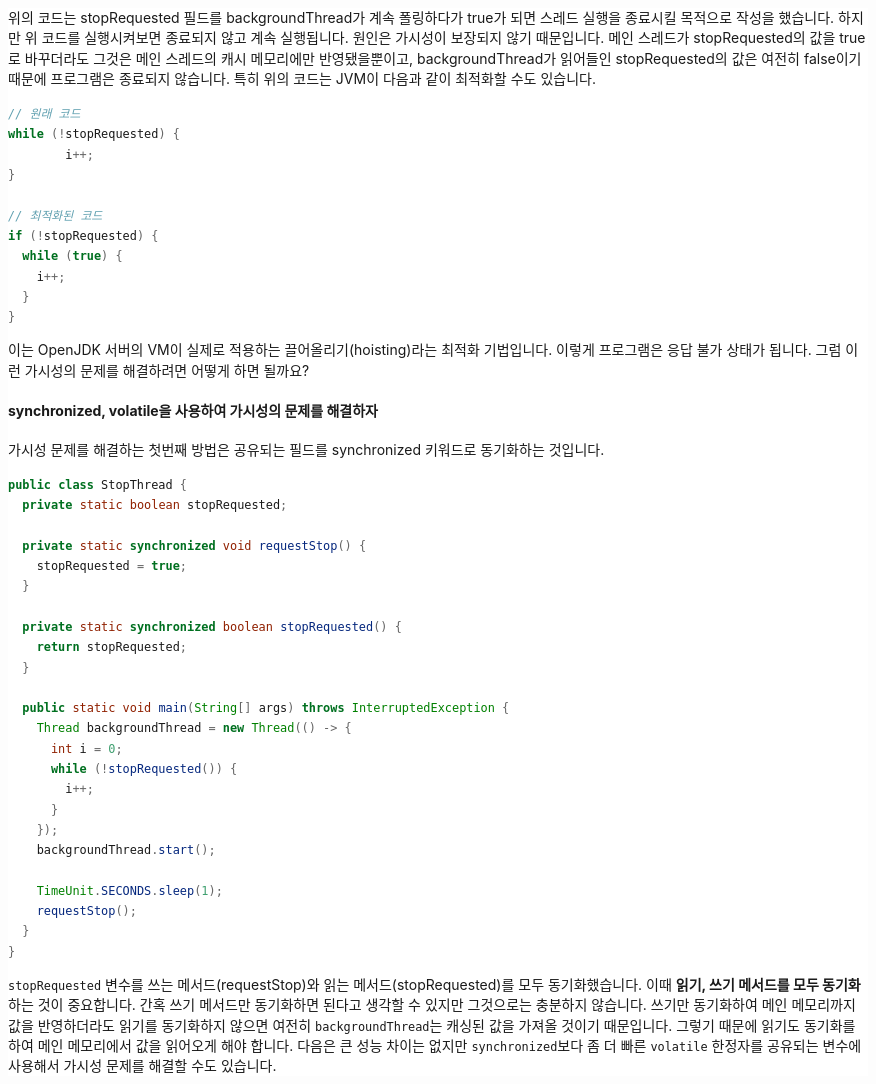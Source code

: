 위의 코드는 stopRequested 필드를 backgroundThread가 계속 폴링하다가 true가 되면 스레드 실행을 종료시킬 목적으로 작성을 했습니다. 하지만 위 코드를 실행시켜보면 종료되지 않고 계속 실행됩니다. 원인은 가시성이 보장되지 않기 때문입니다. 메인 스레드가 stopRequested의 값을 true로 바꾸더라도 그것은 메인 스레드의 캐시 메모리에만 반영됐을뿐이고, backgroundThread가 읽어들인 stopRequested의 값은 여전히 false이기 때문에 프로그램은 종료되지 않습니다. 특히 위의 코드는 JVM이 다음과 같이 최적화할 수도 있습니다.

```java
// 원래 코드
while (!stopRequested) {
        i++;
}

// 최적화된 코드
if (!stopRequested) {
  while (true) {
    i++;
  }
}
```

이는 OpenJDK 서버의 VM이 실제로 적용하는 끌어올리기(hoisting)라는 최적화 기법입니다. 이렇게 프로그램은 응답 불가 상태가 됩니다. 그럼 이런 가시성의 문제를 해결하려면 어떻게 하면 될까요?

#### synchronized, volatile을 사용하여 가시성의 문제를 해결하자

가시성 문제를 해결하는 첫번째 방법은 공유되는 필드를 synchronized 키워드로 동기화하는 것입니다.

```java
public class StopThread {
  private static boolean stopRequested;

  private static synchronized void requestStop() {
    stopRequested = true;
  }

  private static synchronized boolean stopRequested() {
    return stopRequested;
  }

  public static void main(String[] args) throws InterruptedException {
    Thread backgroundThread = new Thread(() -> {
      int i = 0;
      while (!stopRequested()) {
        i++;
      }
    });
    backgroundThread.start();

    TimeUnit.SECONDS.sleep(1);
    requestStop();
  }
}
```

`stopRequested` 변수를 쓰는 메서드(requestStop)와 읽는 메서드(stopRequested)를 모두 동기화했습니다. 이때 **읽기, 쓰기 메서드를 모두 동기화**하는 것이 중요합니다. 간혹 쓰기 메서드만 동기화하면 된다고 생각할 수 있지만 그것으로는 충분하지 않습니다. 쓰기만 동기화하여 메인 메모리까지 값을 반영하더라도 읽기를 동기화하지 않으면 여전히 `backgroundThread`는 캐싱된 값을 가져올 것이기 때문입니다. 그렇기 때문에 읽기도 동기화를 하여 메인 메모리에서 값을 읽어오게 해야 합니다.
다음은 큰 성능 차이는 없지만 `synchronized`보다 좀 더 빠른 `volatile` 한정자를 공유되는 변수에 사용해서 가시성 문제를 해결할 수도 있습니다.
